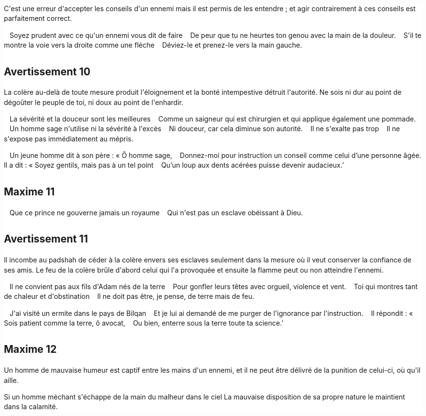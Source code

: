 C'est une erreur d'accepter les conseils d'un ennemi mais il est permis de les entendre ; et agir contrairement à ces conseils est parfaitement correct.

&nbsp;&nbsp;&nbsp;Soyez prudent avec ce qu'un ennemi vous dit de faire
&nbsp;&nbsp;&nbsp;De peur que tu ne heurtes ton genou avec la main de la douleur.
&nbsp;&nbsp;&nbsp;S'il te montre la voie vers la droite comme une flèche
&nbsp;&nbsp;&nbsp;Déviez-le et prenez-le vers la main gauche.

## Avertissement 10

La colère au-delà de toute mesure produit l'éloignement et la bonté intempestive détruit l'autorité. Ne sois ni dur au point de dégoûter le peuple de toi, ni doux au point de l'enhardir.

&nbsp;&nbsp;&nbsp;La sévérité et la douceur sont les meilleures
&nbsp;&nbsp;&nbsp;Comme un saigneur qui est chirurgien et qui applique également une pommade.
&nbsp;&nbsp;&nbsp;Un homme sage n'utilise ni la sévérité à l'excès
&nbsp;&nbsp;&nbsp;Ni douceur, car cela diminue son autorité.
&nbsp;&nbsp;&nbsp;Il ne s'exalte pas trop
&nbsp;&nbsp;&nbsp;Il ne s'expose pas immédiatement au mépris.

&nbsp;&nbsp;&nbsp;Un jeune homme dit à son père : « Ô homme sage,
&nbsp;&nbsp;&nbsp;Donnez-moi pour instruction un conseil comme celui d’une personne âgée.
Il a dit : « Soyez gentils, mais pas à un tel point
&nbsp;&nbsp;&nbsp;Qu’un loup aux dents acérées puisse devenir audacieux.’

## Maxime 11

&nbsp;&nbsp;&nbsp;Que ce prince ne gouverne jamais un royaume
&nbsp;&nbsp;&nbsp;Qui n'est pas un esclave obéissant à Dieu.

## Avertissement 11

Il incombe au padshah de céder à la colère envers ses esclaves seulement dans la mesure où il veut conserver la confiance de ses amis. Le feu de la colère brûle d'abord celui qui l'a provoquée et ensuite la flamme peut ou non atteindre l'ennemi.

&nbsp;&nbsp;&nbsp;Il ne convient pas aux fils d'Adam nés de la terre
&nbsp;&nbsp;&nbsp;Pour gonfler leurs têtes avec orgueil, violence et vent.
&nbsp;&nbsp;&nbsp;Toi qui montres tant de chaleur et d'obstination
&nbsp;&nbsp;&nbsp;Il ne doit pas être, je pense, de terre mais de feu.

&nbsp;&nbsp;&nbsp;J'ai visité un ermite dans le pays de Bilqan
&nbsp;&nbsp;&nbsp;Et je lui ai demandé de me purger de l'ignorance par l'instruction.
&nbsp;&nbsp;&nbsp;Il répondit : « Sois patient comme la terre, ô avocat,
&nbsp;&nbsp;&nbsp;Ou bien, enterre sous la terre toute ta science.’

## Maxime 12

Un homme de mauvaise humeur est captif entre les mains d'un ennemi, et il ne peut être délivré de la punition de celui-ci, où qu'il aille.

Si un homme méchant s'échappe de la main du malheur dans le ciel
La mauvaise disposition de sa propre nature le maintient dans la calamité.
